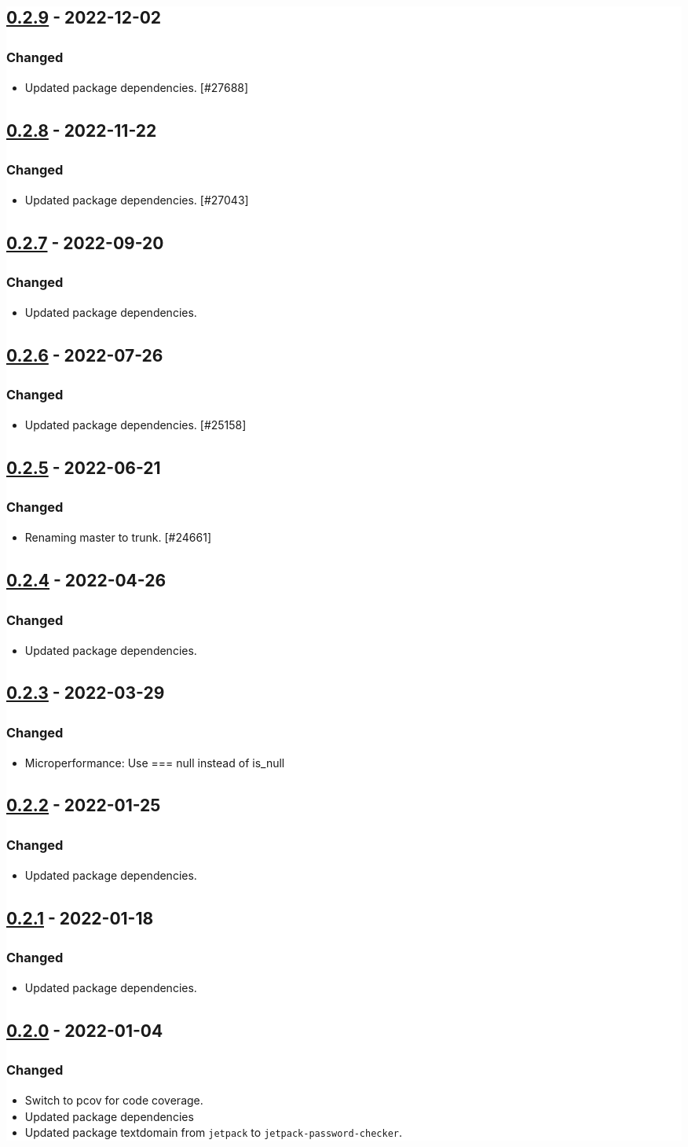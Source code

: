 ## [0.2.9] - 2022-12-02
### Changed
- Updated package dependencies. [#27688]

## [0.2.8] - 2022-11-22
### Changed
- Updated package dependencies. [#27043]

## [0.2.7] - 2022-09-20
### Changed
- Updated package dependencies.

## [0.2.6] - 2022-07-26
### Changed
- Updated package dependencies. [#25158]

## [0.2.5] - 2022-06-21
### Changed
- Renaming master to trunk. [#24661]

## [0.2.4] - 2022-04-26
### Changed
- Updated package dependencies.

## [0.2.3] - 2022-03-29
### Changed
- Microperformance: Use === null instead of is_null

## [0.2.2] - 2022-01-25
### Changed
- Updated package dependencies.

## [0.2.1] - 2022-01-18
### Changed
- Updated package dependencies.

## [0.2.0] - 2022-01-04
### Changed
- Switch to pcov for code coverage.
- Updated package dependencies
- Updated package textdomain from `jetpack` to `jetpack-password-checker`.


[0.4.9]: https://github.com/Automattic/jetpack-password-checker/compare/v0.4.8...v0.4.9
[0.4.8]: https://github.com/Automattic/jetpack-password-checker/compare/v0.4.7...v0.4.8
[0.4.7]: https://github.com/Automattic/jetpack-password-checker/compare/v0.4.6...v0.4.7
[0.4.6]: https://github.com/Automattic/jetpack-password-checker/compare/v0.4.5...v0.4.6
[0.4.5]: https://github.com/Automattic/jetpack-password-checker/compare/v0.4.4...v0.4.5
[0.4.4]: https://github.com/Automattic/jetpack-password-checker/compare/v0.4.3...v0.4.4
[0.4.3]: https://github.com/Automattic/jetpack-password-checker/compare/v0.4.2...v0.4.3
[0.4.2]: https://github.com/Automattic/jetpack-password-checker/compare/v0.4.1...v0.4.2
[0.4.1]: https://github.com/Automattic/jetpack-password-checker/compare/v0.4.0...v0.4.1
[0.4.0]: https://github.com/Automattic/jetpack-password-checker/compare/v0.3.3...v0.4.0
[0.3.3]: https://github.com/Automattic/jetpack-password-checker/compare/v0.3.2...v0.3.3
[0.3.2]: https://github.com/Automattic/jetpack-password-checker/compare/v0.3.1...v0.3.2
[0.3.1]: https://github.com/Automattic/jetpack-password-checker/compare/v0.3.0...v0.3.1
[0.3.0]: https://github.com/Automattic/jetpack-password-checker/compare/v0.2.14...v0.3.0
[0.2.14]: https://github.com/Automattic/jetpack-password-checker/compare/v0.2.13...v0.2.14
[0.2.13]: https://github.com/Automattic/jetpack-password-checker/compare/v0.2.12...v0.2.13
[0.2.12]: https://github.com/Automattic/jetpack-password-checker/compare/v0.2.11...v0.2.12
[0.2.11]: https://github.com/Automattic/jetpack-password-checker/compare/v0.2.10...v0.2.11
[0.2.10]: https://github.com/Automattic/jetpack-password-checker/compare/v0.2.9...v0.2.10
[0.2.9]: https://github.com/Automattic/jetpack-password-checker/compare/v0.2.8...v0.2.9
[0.2.8]: https://github.com/Automattic/jetpack-password-checker/compare/v0.2.7...v0.2.8
[0.2.7]: https://github.com/Automattic/jetpack-password-checker/compare/v0.2.6...v0.2.7
[0.2.6]: https://github.com/Automattic/jetpack-password-checker/compare/v0.2.5...v0.2.6
[0.2.5]: https://github.com/Automattic/jetpack-password-checker/compare/v0.2.4...v0.2.5
[0.2.4]: https://github.com/Automattic/jetpack-password-checker/compare/v0.2.3...v0.2.4
[0.2.3]: https://github.com/Automattic/jetpack-password-checker/compare/v0.2.2...v0.2.3
[0.2.2]: https://github.com/Automattic/jetpack-password-checker/compare/v0.2.1...v0.2.2
[0.2.1]: https://github.com/Automattic/jetpack-password-checker/compare/v0.2.0...v0.2.1
[0.2.0]: https://github.com/Automattic/jetpack-password-checker/compare/v0.1.8...v0.2.0
[0.1.8]: https://github.com/Automattic/jetpack-password-checker/compare/v0.1.7...v0.1.8
[0.1.7]: https://github.com/Automattic/jetpack-password-checker/compare/v0.1.6...v0.1.7
[0.1.6]: https://github.com/Automattic/jetpack-password-checker/compare/v0.1.5...v0.1.6
[0.1.5]: https://github.com/Automattic/jetpack-password-checker/compare/v0.1.4...v0.1.5
[0.1.4]: https://github.com/Automattic/jetpack-password-checker/compare/v0.1.3...v0.1.4
[0.1.3]: https://github.com/Automattic/jetpack-password-checker/compare/v0.1.2...v0.1.3
[0.1.2]: https://github.com/Automattic/jetpack-password-checker/compare/v0.1.1...v0.1.2
[0.1.1]: https://github.com/Automattic/jetpack-password-checker/compare/v0.1.0...v0.1.1